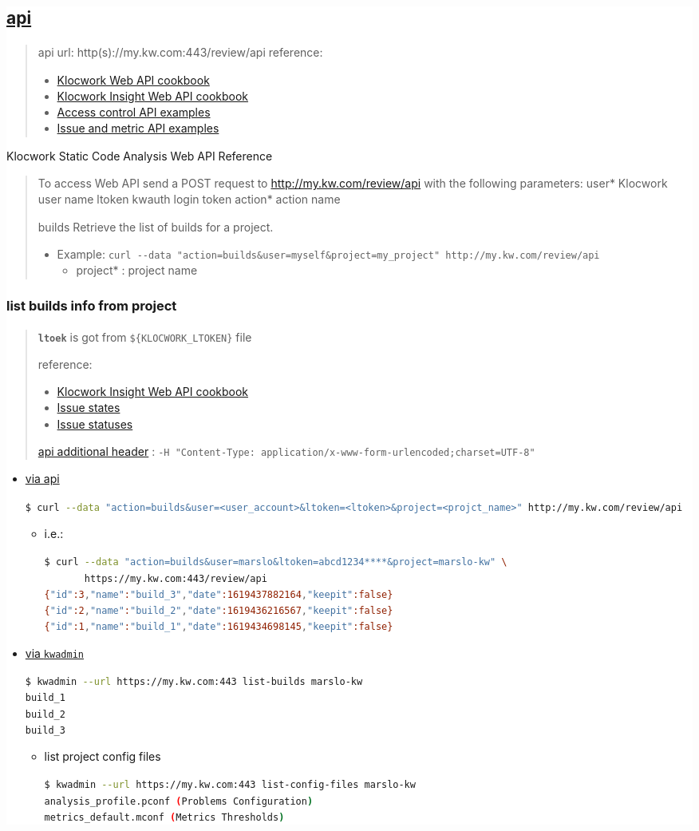 ## [api](https://docs.roguewave.com/en/klocwork/current/formattingrequeststotheapi1)
> api url: http(s)://my.kw.com:443/review/api
> reference:
> - [Klocwork Web API cookbook](https://docs.roguewave.com/en/klocwork/current/klocworkwebapicookbook)
> - [Klocwork Insight Web API cookbook](http://docs.klocwork.com/Insight-10.0/Klocwork_Insight_Web_API_cookbook)
> - [Access control API examples](https://docs.roguewave.com/en/klocwork/2020/examples_webacl)
> - [Issue and metric API examples](https://docs.roguewave.com/en/klocwork/2020/examples2)

Klocwork Static Code Analysis Web API Reference
> To access Web API send a POST request to http://my.kw.com/review/api with the following parameters:
  > user*     Klocwork user name
  > ltoken    kwauth login token
  > action*   action name
>
> builds
> Retrieve the list of builds for a project.
> - Example: `curl --data "action=builds&user=myself&project=my_project" http://my.kw.com/review/api`
>   - project* : project name

### list builds info from project
> **`ltoek`** is got from `${KLOCWORK_LTOKEN}` file
>
> reference:
> - [Klocwork Insight Web API cookbook](http://docs.klocwork.com/Insight-10.0/Klocwork_Insight_Web_API_cookbook)
> - [Issue states](https://docs.roguewave.com/en/klocwork/2020/issuestates)
> - [Issue statuses](https://docs.roguewave.com/en/klocwork/current/issuestatuses)
>
> [api additional header](https://docs.roguewave.com/en/klocwork/current/formattingrequeststotheapi1) : `-H "Content-Type: application/x-www-form-urlencoded;charset=UTF-8"`

- [via api](https://stackoverflow.com/a/28774031/2940319)
  ```bash
  $ curl --data "action=builds&user=<user_account>&ltoken=<ltoken>&project=<projct_name>" http://my.kw.com/review/api
  ```
  - i.e.:
    ```bash
    $ curl --data "action=builds&user=marslo&ltoken=abcd1234****&project=marslo-kw" \
           https://my.kw.com:443/review/api
    {"id":3,"name":"build_3","date":1619437882164,"keepit":false}
    {"id":2,"name":"build_2","date":1619436216567,"keepit":false}
    {"id":1,"name":"build_1","date":1619434698145,"keepit":false}
  ```

- [via `kwadmin`](https://docs.roguewave.com/en/klocwork/current/kwadmin)
  ```bash
  $ kwadmin --url https://my.kw.com:443 list-builds marslo-kw
  build_1
  build_2
  build_3
  ```
  - list project config files
    ```bash
    $ kwadmin --url https://my.kw.com:443 list-config-files marslo-kw
    analysis_profile.pconf (Problems Configuration)
    metrics_default.mconf (Metrics Thresholds)
    ```
